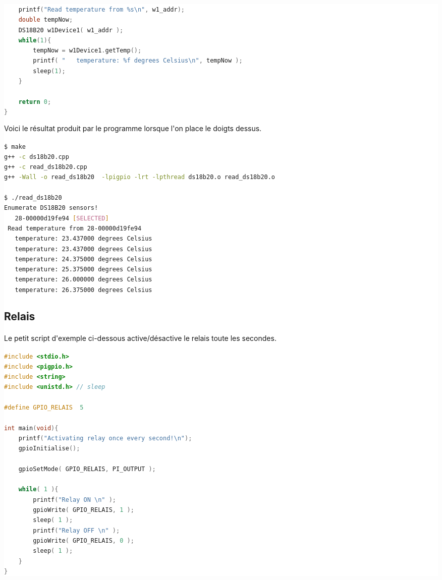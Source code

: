 ``` c++
	printf("Read temperature from %s\n", w1_addr);
	double tempNow;
	DS18B20 w1Device1( w1_addr );
	while(1){
		tempNow = w1Device1.getTemp();
		printf( "   temperature: %f degrees Celsius\n", tempNow );
		sleep(1);
	}

	return 0;
}
```

Voici le résultat produit par le programme lorsque l'on place le doigts dessus.

``` bash
$ make
g++ -c ds18b20.cpp
g++ -c read_ds18b20.cpp
g++ -Wall -o read_ds18b20  -lpigpio -lrt -lpthread ds18b20.o read_ds18b20.o

$ ./read_ds18b20
Enumerate DS18B20 sensors!
   28-00000d19fe94 [SELECTED]
 Read temperature from 28-00000d19fe94
   temperature: 23.437000 degrees Celsius
   temperature: 23.437000 degrees Celsius
   temperature: 24.375000 degrees Celsius
   temperature: 25.375000 degrees Celsius
   temperature: 26.000000 degrees Celsius
   temperature: 26.375000 degrees Celsius

```

## Relais

Le petit script d'exemple ci-dessous active/désactive le relais toute les secondes.

``` c++
#include <stdio.h>
#include <pigpio.h>
#include <string>
#include <unistd.h> // sleep

#define GPIO_RELAIS  5

int main(void){
	printf("Activating relay once every second!\n");
	gpioInitialise();

	gpioSetMode( GPIO_RELAIS, PI_OUTPUT );

	while( 1 ){
		printf("Relay ON \n" );
		gpioWrite( GPIO_RELAIS, 1 );
		sleep( 1 );
		printf("Relay OFF \n" );
		gpioWrite( GPIO_RELAIS, 0 );
		sleep( 1 );
	}
}
```
